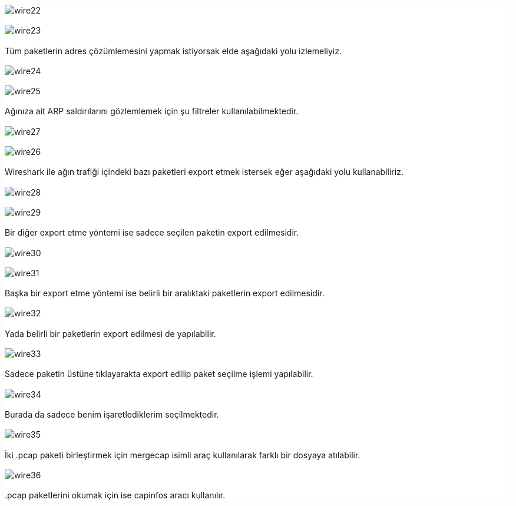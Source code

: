 ![wire22](https://user-images.githubusercontent.com/55113204/117575789-0229db00-b0ec-11eb-8db3-abe331843777.PNG)

![wire23](https://user-images.githubusercontent.com/55113204/117575794-08b85280-b0ec-11eb-9d44-c31c7f07e91e.PNG)


Tüm paketlerin adres çözümlemesini yapmak istiyorsak elde aşağıdaki yolu izlemeliyiz.

![wire24](https://user-images.githubusercontent.com/55113204/117575803-1077f700-b0ec-11eb-92be-878476ab4998.PNG)

![wire25](https://user-images.githubusercontent.com/55113204/117575814-18379b80-b0ec-11eb-9cf6-17c5eecb489d.PNG)


Ağınıza ait ARP saldırılarını gözlemlemek için şu filtreler kullanılabilmektedir.

![wire27](https://user-images.githubusercontent.com/55113204/117575831-2980a800-b0ec-11eb-97e7-51d4fcfd508a.PNG)

![wire26](https://user-images.githubusercontent.com/55113204/117575832-2a193e80-b0ec-11eb-8d55-6416c31bd6fd.PNG)


Wireshark ile ağın trafiği içindeki bazı paketleri export etmek istersek eğer aşağıdaki yolu kullanabiliriz. 

![wire28](https://user-images.githubusercontent.com/55113204/117575847-356c6a00-b0ec-11eb-94f3-6910a633bf2c.PNG)

![wire29](https://user-images.githubusercontent.com/55113204/117575862-3ef5d200-b0ec-11eb-84c6-72d84df22935.PNG)

Bir diğer export etme yöntemi ise sadece seçilen paketin export edilmesidir.

![wire30](https://user-images.githubusercontent.com/55113204/117575889-53d26580-b0ec-11eb-9320-3dc7e1f482c8.PNG)

![wire31](https://user-images.githubusercontent.com/55113204/117575898-5c2aa080-b0ec-11eb-831f-74774ce8cdcd.PNG)

Başka bir export etme yöntemi ise belirli bir aralıktaki paketlerin export edilmesidir.

![wire32](https://user-images.githubusercontent.com/55113204/117575920-7e242300-b0ec-11eb-842c-1e010982d55a.PNG)

Yada belirli bir paketlerin export edilmesi de yapılabilir.

![wire33](https://user-images.githubusercontent.com/55113204/117575962-9eec7880-b0ec-11eb-810c-9cb0bea358b5.PNG)

Sadece paketin üstüne tıklayarakta export edilip paket seçilme işlemi yapılabilir.

![wire34](https://user-images.githubusercontent.com/55113204/117575994-c8a59f80-b0ec-11eb-91b8-7969a1da48c0.PNG)

Burada da sadece benim işaretlediklerim seçilmektedir.

![wire35](https://user-images.githubusercontent.com/55113204/117576000-ce02ea00-b0ec-11eb-8af0-d6d2ff94f60a.PNG)


İki .pcap paketi birleştirmek için mergecap isimli araç kullanılarak farklı bir dosyaya atılabilir.

![wire36](https://user-images.githubusercontent.com/55113204/117576073-191cfd00-b0ed-11eb-9e3a-24fc47092519.PNG)


.pcap paketlerini okumak için ise capinfos aracı kullanılır.
